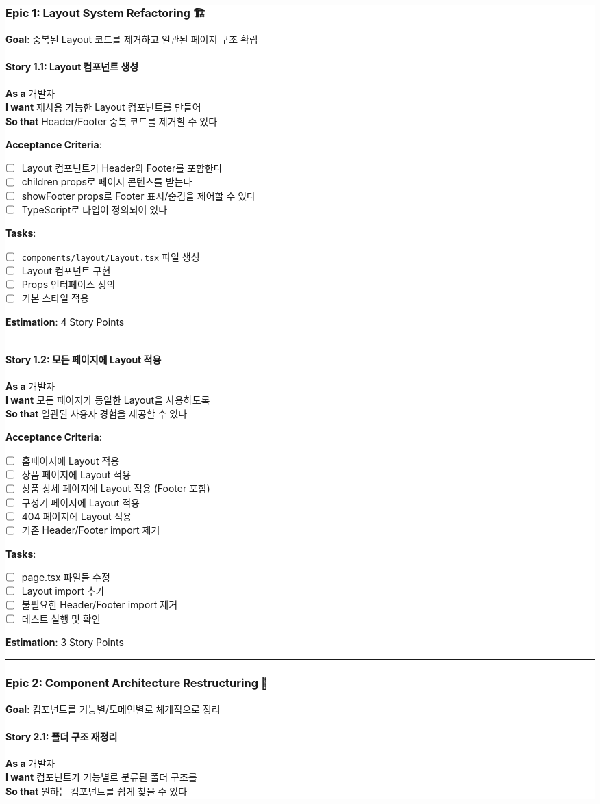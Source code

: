 ### Epic 1: Layout System Refactoring 🏗️
**Goal**: 중복된 Layout 코드를 제거하고 일관된 페이지 구조 확립

#### Story 1.1: Layout 컴포넌트 생성
**As a** 개발자  
**I want** 재사용 가능한 Layout 컴포넌트를 만들어  
**So that** Header/Footer 중복 코드를 제거할 수 있다

**Acceptance Criteria**:
- [ ] Layout 컴포넌트가 Header와 Footer를 포함한다
- [ ] children props로 페이지 콘텐츠를 받는다
- [ ] showFooter props로 Footer 표시/숨김을 제어할 수 있다
- [ ] TypeScript로 타입이 정의되어 있다

**Tasks**:
- [ ] `components/layout/Layout.tsx` 파일 생성
- [ ] Layout 컴포넌트 구현
- [ ] Props 인터페이스 정의
- [ ] 기본 스타일 적용

**Estimation**: 4 Story Points

---

#### Story 1.2: 모든 페이지에 Layout 적용
**As a** 개발자  
**I want** 모든 페이지가 동일한 Layout을 사용하도록  
**So that** 일관된 사용자 경험을 제공할 수 있다

**Acceptance Criteria**:
- [ ] 홈페이지에 Layout 적용
- [ ] 상품 페이지에 Layout 적용
- [ ] 상품 상세 페이지에 Layout 적용 (Footer 포함)
- [ ] 구성기 페이지에 Layout 적용
- [ ] 404 페이지에 Layout 적용
- [ ] 기존 Header/Footer import 제거

**Tasks**:
- [ ] page.tsx 파일들 수정
- [ ] Layout import 추가
- [ ] 불필요한 Header/Footer import 제거
- [ ] 테스트 실행 및 확인

**Estimation**: 3 Story Points

---

### Epic 2: Component Architecture Restructuring 📁
**Goal**: 컴포넌트를 기능별/도메인별로 체계적으로 정리

#### Story 2.1: 폴더 구조 재정리
**As a** 개발자  
**I want** 컴포넌트가 기능별로 분류된 폴더 구조를  
**So that** 원하는 컴포넌트를 쉽게 찾을 수 있다

